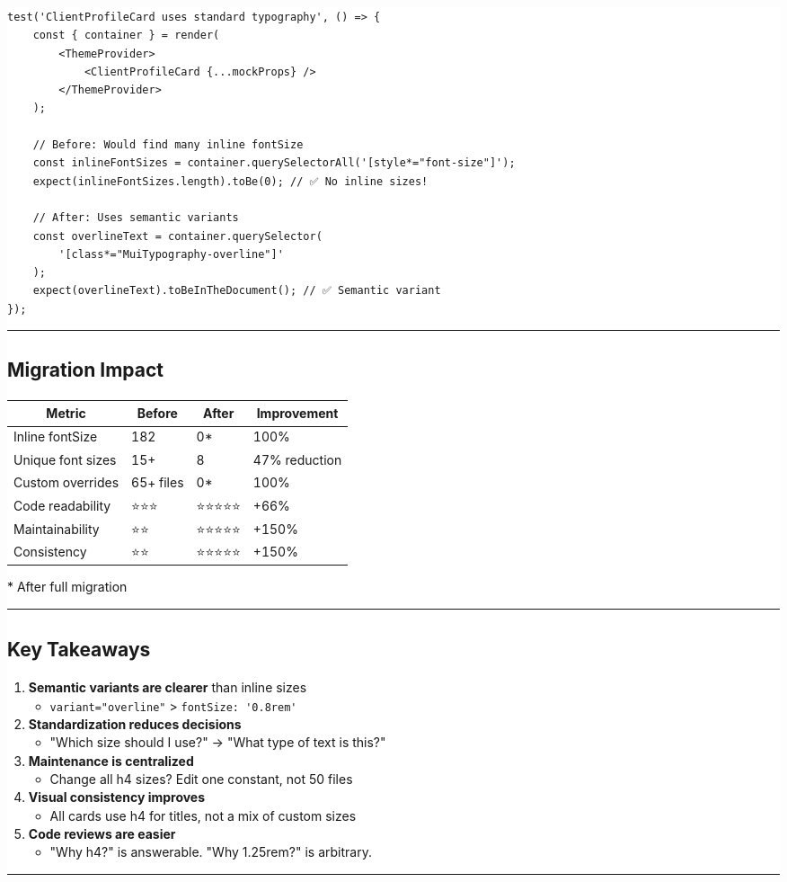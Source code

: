 ```tsx
test('ClientProfileCard uses standard typography', () => {
	const { container } = render(
		<ThemeProvider>
			<ClientProfileCard {...mockProps} />
		</ThemeProvider>
	);

	// Before: Would find many inline fontSize
	const inlineFontSizes = container.querySelectorAll('[style*="font-size"]');
	expect(inlineFontSizes.length).toBe(0); // ✅ No inline sizes!

	// After: Uses semantic variants
	const overlineText = container.querySelector(
		'[class*="MuiTypography-overline"]'
	);
	expect(overlineText).toBeInTheDocument(); // ✅ Semantic variant
});
```

---

## Migration Impact

| Metric            | Before    | After      | Improvement   |
| ----------------- | --------- | ---------- | ------------- |
| Inline fontSize   | 182       | 0\*        | 100%          |
| Unique font sizes | 15+       | 8          | 47% reduction |
| Custom overrides  | 65+ files | 0\*        | 100%          |
| Code readability  | ⭐⭐⭐    | ⭐⭐⭐⭐⭐ | +66%          |
| Maintainability   | ⭐⭐      | ⭐⭐⭐⭐⭐ | +150%         |
| Consistency       | ⭐⭐      | ⭐⭐⭐⭐⭐ | +150%         |

\* After full migration

---

## Key Takeaways

1. **Semantic variants are clearer** than inline sizes
   - `variant="overline"` > `fontSize: '0.8rem'`
2. **Standardization reduces decisions**
   - "Which size should I use?" → "What type of text is this?"
3. **Maintenance is centralized**
   - Change all h4 sizes? Edit one constant, not 50 files
4. **Visual consistency improves**
   - All cards use h4 for titles, not a mix of custom sizes
5. **Code reviews are easier**
   - "Why h4?" is answerable. "Why 1.25rem?" is arbitrary.

---